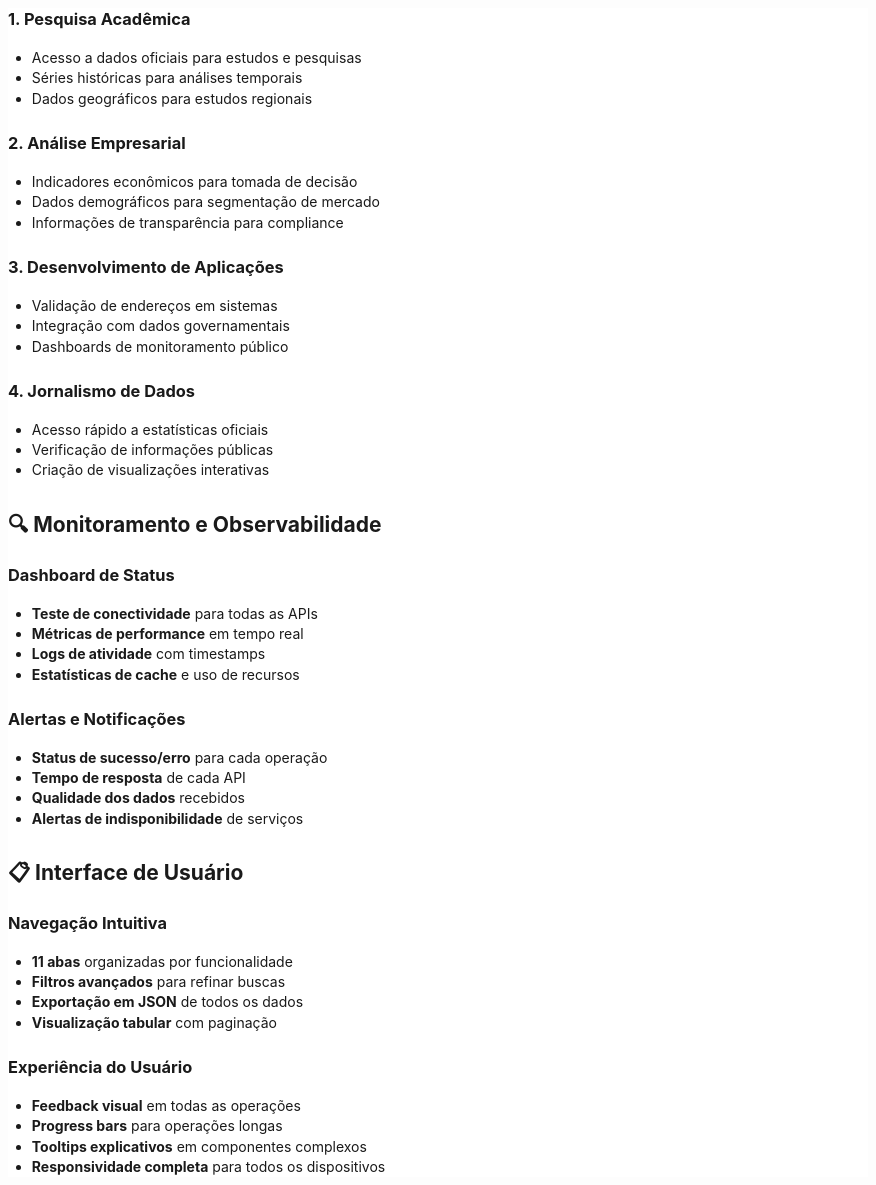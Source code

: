 ### 1. Pesquisa Acadêmica
- Acesso a dados oficiais para estudos e pesquisas
- Séries históricas para análises temporais
- Dados geográficos para estudos regionais

### 2. Análise Empresarial
- Indicadores econômicos para tomada de decisão
- Dados demográficos para segmentação de mercado
- Informações de transparência para compliance

### 3. Desenvolvimento de Aplicações
- Validação de endereços em sistemas
- Integração com dados governamentais
- Dashboards de monitoramento público

### 4. Jornalismo de Dados
- Acesso rápido a estatísticas oficiais
- Verificação de informações públicas
- Criação de visualizações interativas

## 🔍 Monitoramento e Observabilidade

### Dashboard de Status
- **Teste de conectividade** para todas as APIs
- **Métricas de performance** em tempo real
- **Logs de atividade** com timestamps
- **Estatísticas de cache** e uso de recursos

### Alertas e Notificações
- **Status de sucesso/erro** para cada operação
- **Tempo de resposta** de cada API
- **Qualidade dos dados** recebidos
- **Alertas de indisponibilidade** de serviços

## 📋 Interface de Usuário

### Navegação Intuitiva
- **11 abas** organizadas por funcionalidade
- **Filtros avançados** para refinar buscas
- **Exportação em JSON** de todos os dados
- **Visualização tabular** com paginação

### Experiência do Usuário
- **Feedback visual** em todas as operações
- **Progress bars** para operações longas
- **Tooltips explicativos** em componentes complexos
- **Responsividade completa** para todos os dispositivos

